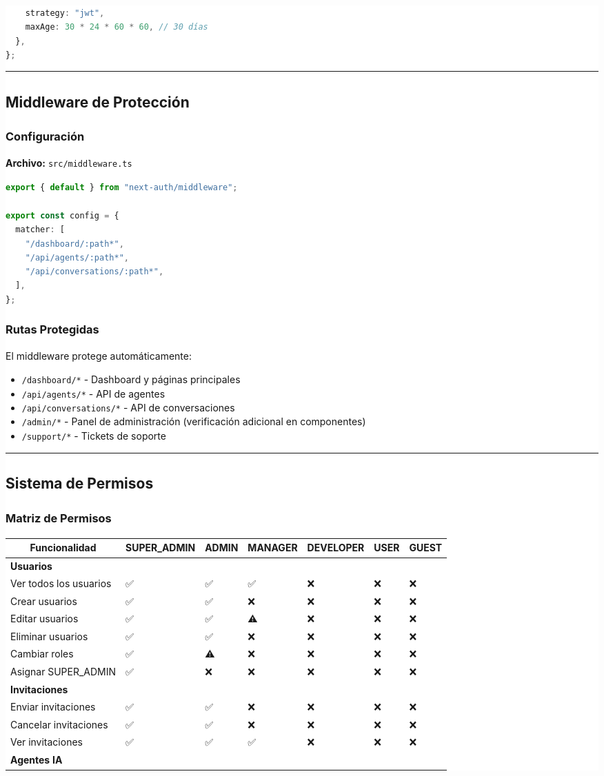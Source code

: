 ```typescript
    strategy: "jwt",
    maxAge: 30 * 24 * 60 * 60, // 30 días
  },
};
```

---

## Middleware de Protección

### Configuración

**Archivo:** `src/middleware.ts`

```typescript
export { default } from "next-auth/middleware";

export const config = {
  matcher: [
    "/dashboard/:path*",
    "/api/agents/:path*",
    "/api/conversations/:path*",
  ],
};
```

### Rutas Protegidas

El middleware protege automáticamente:
- `/dashboard/*` - Dashboard y páginas principales
- `/api/agents/*` - API de agentes
- `/api/conversations/*` - API de conversaciones
- `/admin/*` - Panel de administración (verificación adicional en componentes)
- `/support/*` - Tickets de soporte

---

## Sistema de Permisos

### Matriz de Permisos

| Funcionalidad | SUPER_ADMIN | ADMIN | MANAGER | DEVELOPER | USER | GUEST |
|---------------|-------------|-------|---------|-----------|------|-------|
| **Usuarios** |
| Ver todos los usuarios | ✅ | ✅ | ✅ | ❌ | ❌ | ❌ |
| Crear usuarios | ✅ | ✅ | ❌ | ❌ | ❌ | ❌ |
| Editar usuarios | ✅ | ✅ | ⚠️ | ❌ | ❌ | ❌ |
| Eliminar usuarios | ✅ | ✅ | ❌ | ❌ | ❌ | ❌ |
| Cambiar roles | ✅ | ⚠️ | ❌ | ❌ | ❌ | ❌ |
| Asignar SUPER_ADMIN | ✅ | ❌ | ❌ | ❌ | ❌ | ❌ |
| **Invitaciones** |
| Enviar invitaciones | ✅ | ✅ | ❌ | ❌ | ❌ | ❌ |
| Cancelar invitaciones | ✅ | ✅ | ❌ | ❌ | ❌ | ❌ |
| Ver invitaciones | ✅ | ✅ | ✅ | ❌ | ❌ | ❌ |
| **Agentes IA** |
